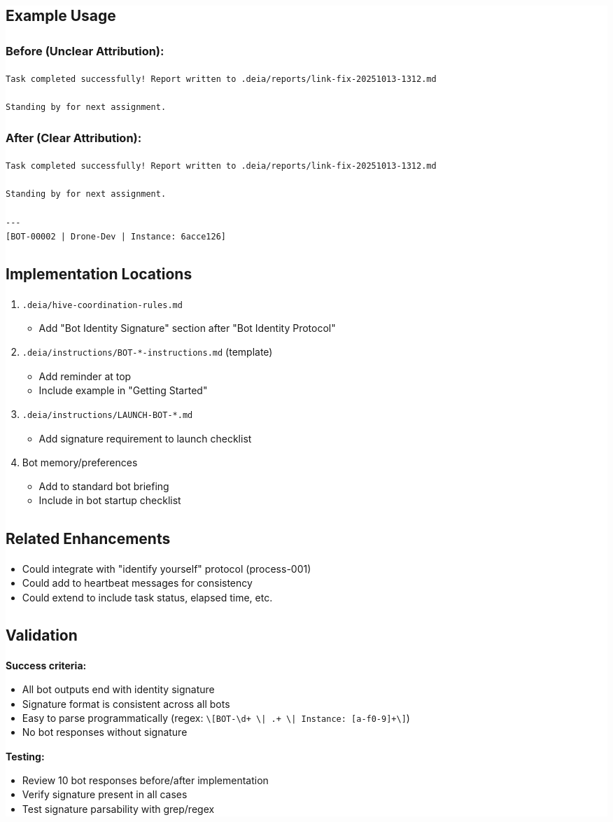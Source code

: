 ## Example Usage

### Before (Unclear Attribution):
```
Task completed successfully! Report written to .deia/reports/link-fix-20251013-1312.md

Standing by for next assignment.
```

### After (Clear Attribution):
```
Task completed successfully! Report written to .deia/reports/link-fix-20251013-1312.md

Standing by for next assignment.

---
[BOT-00002 | Drone-Dev | Instance: 6acce126]
```

## Implementation Locations

1. `.deia/hive-coordination-rules.md`
   - Add "Bot Identity Signature" section after "Bot Identity Protocol"

2. `.deia/instructions/BOT-*-instructions.md` (template)
   - Add reminder at top
   - Include example in "Getting Started"

3. `.deia/instructions/LAUNCH-BOT-*.md`
   - Add signature requirement to launch checklist

4. Bot memory/preferences
   - Add to standard bot briefing
   - Include in bot startup checklist

## Related Enhancements

- Could integrate with "identify yourself" protocol (process-001)
- Could add to heartbeat messages for consistency
- Could extend to include task status, elapsed time, etc.

## Validation

**Success criteria:**
- All bot outputs end with identity signature
- Signature format is consistent across all bots
- Easy to parse programmatically (regex: `\[BOT-\d+ \| .+ \| Instance: [a-f0-9]+\]`)
- No bot responses without signature

**Testing:**
- Review 10 bot responses before/after implementation
- Verify signature present in all cases
- Test signature parsability with grep/regex
